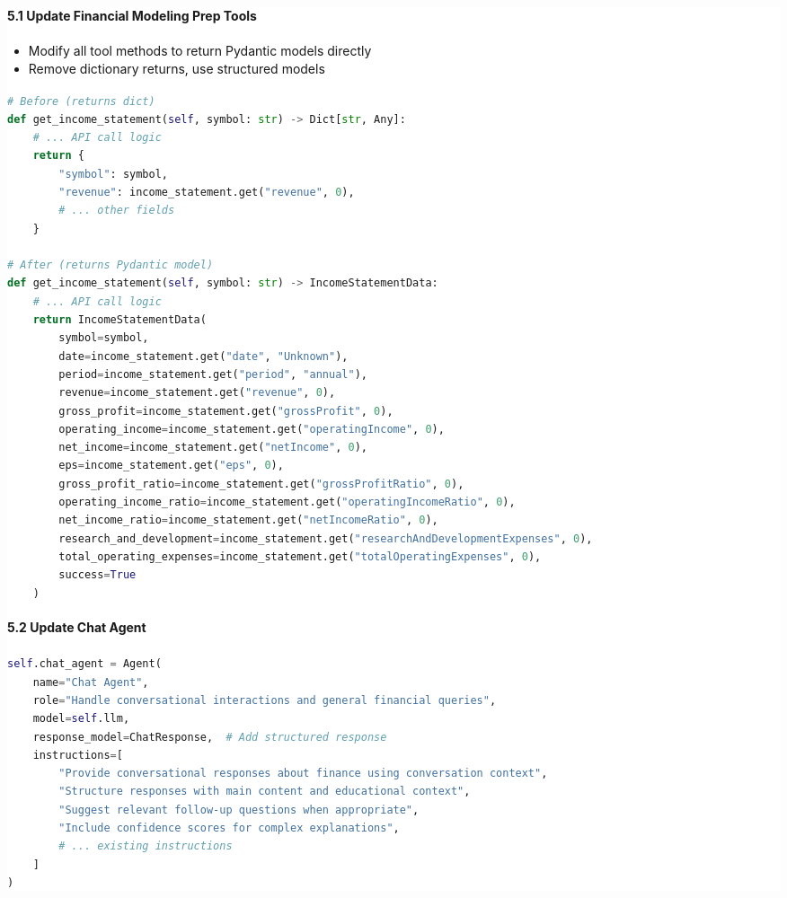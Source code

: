 #### 5.1 Update Financial Modeling Prep Tools
- Modify all tool methods to return Pydantic models directly
- Remove dictionary returns, use structured models

```python
# Before (returns dict)
def get_income_statement(self, symbol: str) -> Dict[str, Any]:
    # ... API call logic
    return {
        "symbol": symbol,
        "revenue": income_statement.get("revenue", 0),
        # ... other fields
    }

# After (returns Pydantic model)
def get_income_statement(self, symbol: str) -> IncomeStatementData:
    # ... API call logic
    return IncomeStatementData(
        symbol=symbol,
        date=income_statement.get("date", "Unknown"),
        period=income_statement.get("period", "annual"),
        revenue=income_statement.get("revenue", 0),
        gross_profit=income_statement.get("grossProfit", 0),
        operating_income=income_statement.get("operatingIncome", 0),
        net_income=income_statement.get("netIncome", 0),
        eps=income_statement.get("eps", 0),
        gross_profit_ratio=income_statement.get("grossProfitRatio", 0),
        operating_income_ratio=income_statement.get("operatingIncomeRatio", 0),
        net_income_ratio=income_statement.get("netIncomeRatio", 0),
        research_and_development=income_statement.get("researchAndDevelopmentExpenses", 0),
        total_operating_expenses=income_statement.get("totalOperatingExpenses", 0),
        success=True
    )
```

#### 5.2 Update Chat Agent
```python
self.chat_agent = Agent(
    name="Chat Agent",
    role="Handle conversational interactions and general financial queries",
    model=self.llm,
    response_model=ChatResponse,  # Add structured response
    instructions=[
        "Provide conversational responses about finance using conversation context",
        "Structure responses with main content and educational context",
        "Suggest relevant follow-up questions when appropriate",
        "Include confidence scores for complex explanations",
        # ... existing instructions
    ]
)
```
